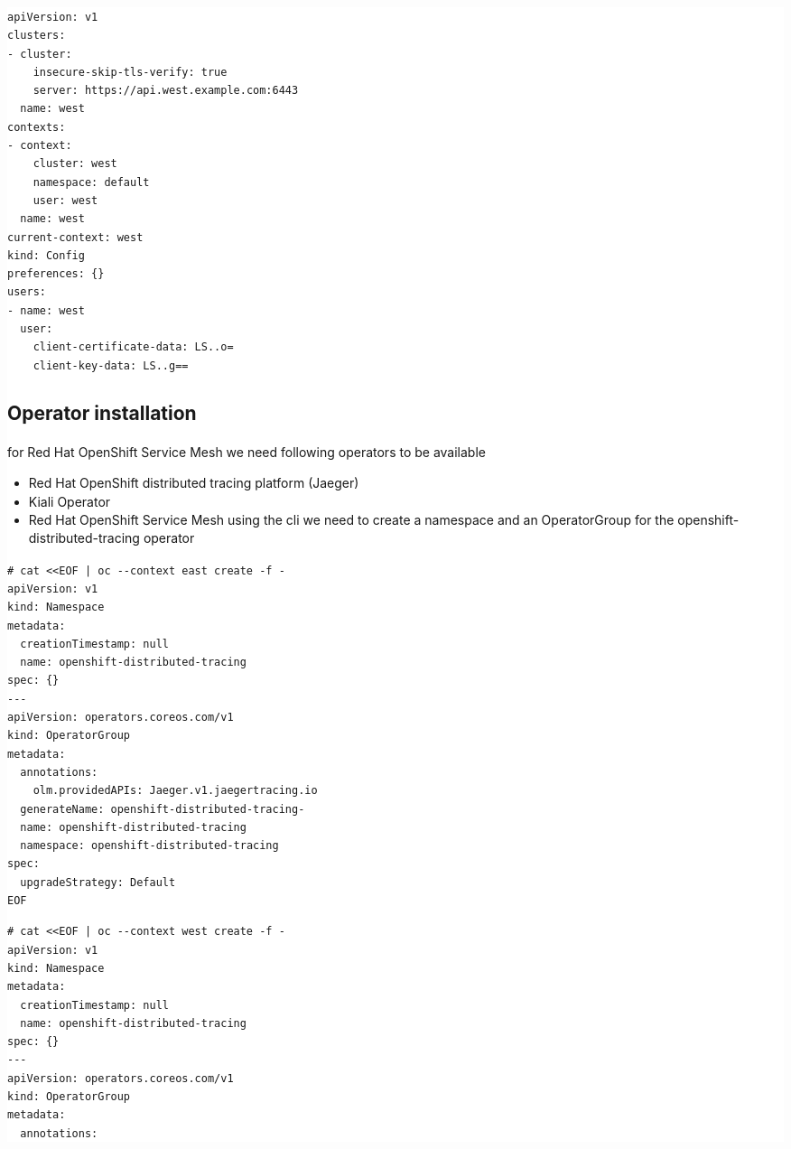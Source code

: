 ```
apiVersion: v1
clusters:
- cluster:
    insecure-skip-tls-verify: true
    server: https://api.west.example.com:6443
  name: west
contexts:
- context:
    cluster: west
    namespace: default
    user: west
  name: west
current-context: west
kind: Config
preferences: {}
users:
- name: west
  user:
    client-certificate-data: LS..o=
    client-key-data: LS..g==
```

## Operator installation
for Red Hat OpenShift Service Mesh we need following operators to be available
* Red Hat OpenShift distributed tracing platform (Jaeger)
* Kiali Operator
* Red Hat OpenShift Service Mesh
using the cli we need to create a namespace and an OperatorGroup for the openshift-distributed-tracing operator
```
# cat <<EOF | oc --context east create -f -
apiVersion: v1
kind: Namespace
metadata:
  creationTimestamp: null
  name: openshift-distributed-tracing
spec: {}
---
apiVersion: operators.coreos.com/v1
kind: OperatorGroup
metadata:
  annotations:
    olm.providedAPIs: Jaeger.v1.jaegertracing.io
  generateName: openshift-distributed-tracing-
  name: openshift-distributed-tracing
  namespace: openshift-distributed-tracing
spec:
  upgradeStrategy: Default
EOF
```
```
# cat <<EOF | oc --context west create -f -
apiVersion: v1
kind: Namespace
metadata:
  creationTimestamp: null
  name: openshift-distributed-tracing
spec: {}
---
apiVersion: operators.coreos.com/v1
kind: OperatorGroup
metadata:
  annotations:
```